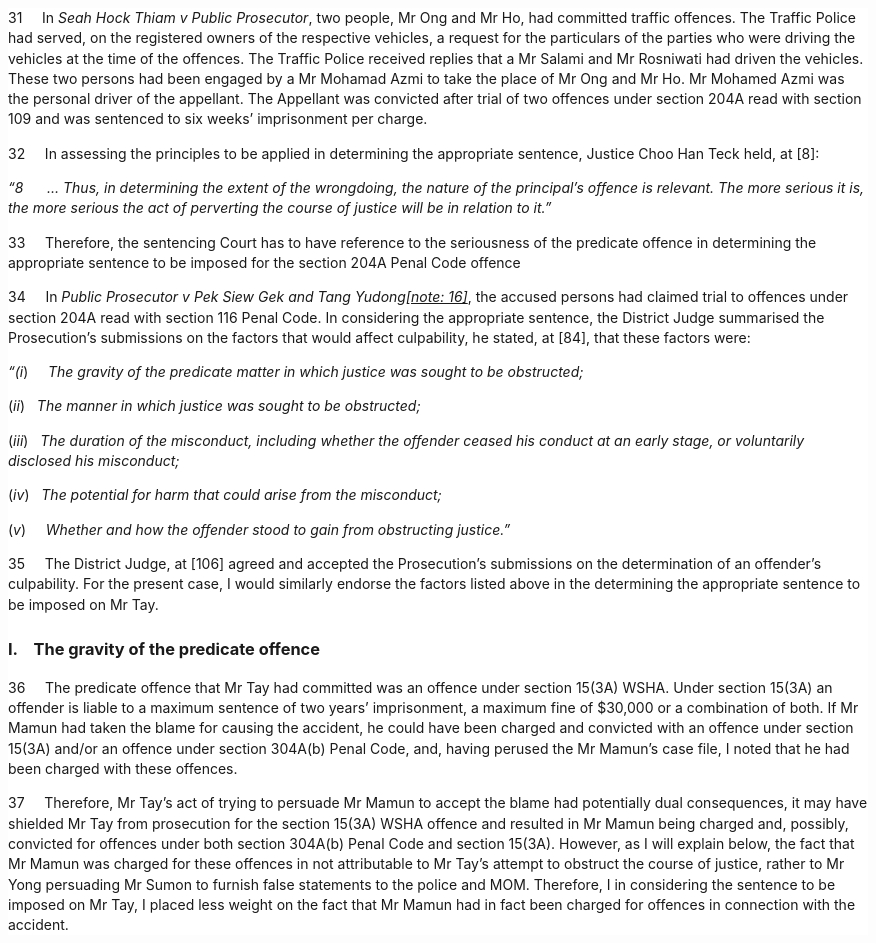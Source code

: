 31     In _Seah Hock Thiam v Public Prosecutor_, two people, Mr Ong and Mr Ho, had committed traffic offences. The Traffic Police had served, on the registered owners of the respective vehicles, a request for the particulars of the parties who were driving the vehicles at the time of the offences. The Traffic Police received replies that a Mr Salami and Mr Rosniwati had driven the vehicles. These two persons had been engaged by a Mr Mohamad Azmi to take the place of Mr Ong and Mr Ho. Mr Mohamed Azmi was the personal driver of the appellant. The Appellant was convicted after trial of two offences under section 204A read with section 109 and was sentenced to six weeks’ imprisonment per charge.

32     In assessing the principles to be applied in determining the appropriate sentence, Justice Choo Han Teck held, at \[8\]:

_“8_      _… Thus, in determining the extent of the wrongdoing, the nature of the principal’s offence is relevant. The more serious it is, the more serious the act of perverting the course of justice will be in relation to it.”_

33     Therefore, the sentencing Court has to have reference to the seriousness of the predicate offence in determining the appropriate sentence to be imposed for the section 204A Penal Code offence

34     In _Public Prosecutor v Pek Siew Gek and Tang Yudong[\[note: 16\]](#Ftn_16)_, the accused persons had claimed trial to offences under section 204A read with section 116 Penal Code. In considering the appropriate sentence, the District Judge summarised the Prosecution’s submissions on the factors that would affect culpability, he stated, at \[84\], that these factors were:

_“(i_)     _The gravity of the predicate matter in which justice was sought to be obstructed;_

(_ii_)   _The manner in which justice was sought to be obstructed;_

(_iii_)   _The duration of the misconduct, including whether the offender ceased his conduct at an early stage, or voluntarily disclosed his misconduct;_

(_iv_)   _The potential for harm that could arise from the misconduct;_

(_v_)     _Whether and how the offender stood to gain from obstructing justice.”_

35     The District Judge, at \[106\] agreed and accepted the Prosecution’s submissions on the determination of an offender’s culpability. For the present case, I would similarly endorse the factors listed above in the determining the appropriate sentence to be imposed on Mr Tay.

### I.    The gravity of the predicate offence

36     The predicate offence that Mr Tay had committed was an offence under section 15(3A) WSHA. Under section 15(3A) an offender is liable to a maximum sentence of two years’ imprisonment, a maximum fine of $30,000 or a combination of both. If Mr Mamun had taken the blame for causing the accident, he could have been charged and convicted with an offence under section 15(3A) and/or an offence under section 304A(b) Penal Code, and, having perused the Mr Mamun’s case file, I noted that he had been charged with these offences.

37     Therefore, Mr Tay’s act of trying to persuade Mr Mamun to accept the blame had potentially dual consequences, it may have shielded Mr Tay from prosecution for the section 15(3A) WSHA offence and resulted in Mr Mamun being charged and, possibly, convicted for offences under both section 304A(b) Penal Code and section 15(3A). However, as I will explain below, the fact that Mr Mamun was charged for these offences in not attributable to Mr Tay’s attempt to obstruct the course of justice, rather to Mr Yong persuading Mr Sumon to furnish false statements to the police and MOM. Therefore, I in considering the sentence to be imposed on Mr Tay, I placed less weight on the fact that Mr Mamun had in fact been charged for offences in connection with the accident.
